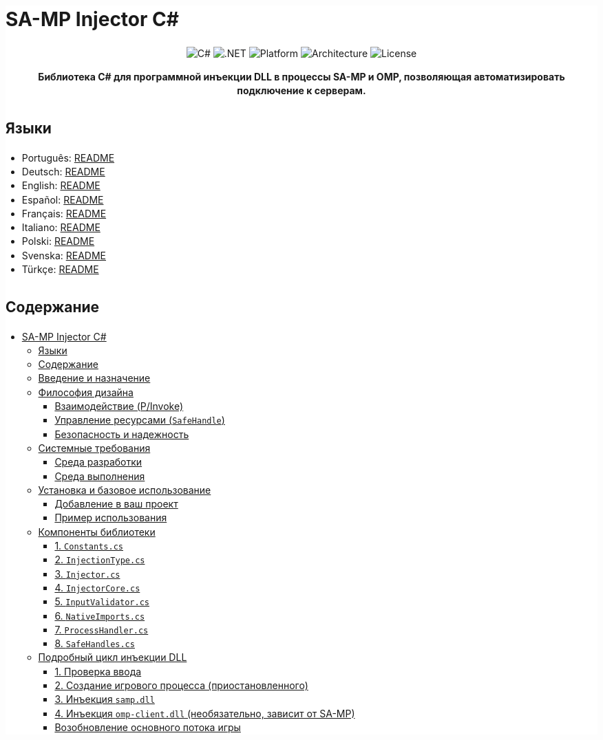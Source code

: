 # SA-MP Injector C#

<div align="center">

![C#](https://img.shields.io/badge/C%23-11.0%2B-512BD4?style=for-the-badge&logo=csharp&logoColor=white)
![.NET](https://img.shields.io/badge/.NET-7.0%2B-512BD4?style=for-the-badge&logo=dotnet&logoColor=white)
![Platform](https://img.shields.io/badge/Platform-Windows-blue?style=for-the-badge&logo=windows&logoColor=white)
![Architecture](https://img.shields.io/badge/Architecture-x86%20(32--bit)-lightgrey?style=for-the-badge)
![License](https://img.shields.io/badge/License-MIT-green?style=for-the-badge)

**Библиотека C# для программной инъекции DLL в процессы SA-MP и OMP, позволяющая автоматизировать подключение к серверам.**

</div>

## Языки

- Português: [README](../../)
- Deutsch: [README](../Deutsch/README.md)
- English: [README](../English/README.md)
- Español: [README](../Espanol/README.md)
- Français: [README](../Francais/README.md)
- Italiano: [README](../Italiano/README.md)
- Polski: [README](../Polski/README.md)
- Svenska: [README](../Svenska/README.md)
- Türkçe: [README](../Turkce/README.md)

## Содержание

- [SA-MP Injector C#](#sa-mp-injector-c)
  - [Языки](#языки)
  - [Содержание](#содержание)
  - [Введение и назначение](#введение-и-назначение)
  - [Философия дизайна](#философия-дизайна)
    - [Взаимодействие (P/Invoke)](#взаимодействие-pinvoke)
    - [Управление ресурсами (`SafeHandle`)](#управление-ресурсами-safehandle)
    - [Безопасность и надежность](#безопасность-и-надежность)
  - [Системные требования](#системные-требования)
    - [Среда разработки](#среда-разработки)
    - [Среда выполнения](#среда-выполнения)
  - [Установка и базовое использование](#установка-и-базовое-использование)
    - [Добавление в ваш проект](#добавление-в-ваш-проект)
    - [Пример использования](#пример-использования)
  - [Компоненты библиотеки](#компоненты-библиотеки)
    - [1. `Constants.cs`](#1-constantscs)
    - [2. `InjectionType.cs`](#2-injectiontypecs)
    - [3. `Injector.cs`](#3-injectorcs)
    - [4. `InjectorCore.cs`](#4-injectorcorecs)
    - [5. `InputValidator.cs`](#5-inputvalidatorcs)
    - [6. `NativeImports.cs`](#6-nativeimportscs)
    - [7. `ProcessHandler.cs`](#7-processhandlercs)
    - [8. `SafeHandles.cs`](#8-safehandlescs)
  - [Подробный цикл инъекции DLL](#подробный-цикл-инъекции-dll)
    - [1. Проверка ввода](#1-проверка-ввода)
    - [2. Создание игрового процесса (приостановленного)](#2-создание-игрового-процесса-приостановленного)
    - [3. Инъекция `samp.dll`](#3-инъекция-sampdll)
    - [4. Инъекция `omp-client.dll` (необязательно, зависит от SA-MP)](#4-инъекция-omp-clientdll-необязательно-зависит-от-sa-mp)
    - [Возобновление основного потока игры](#возобновление-основного-потока-игры)